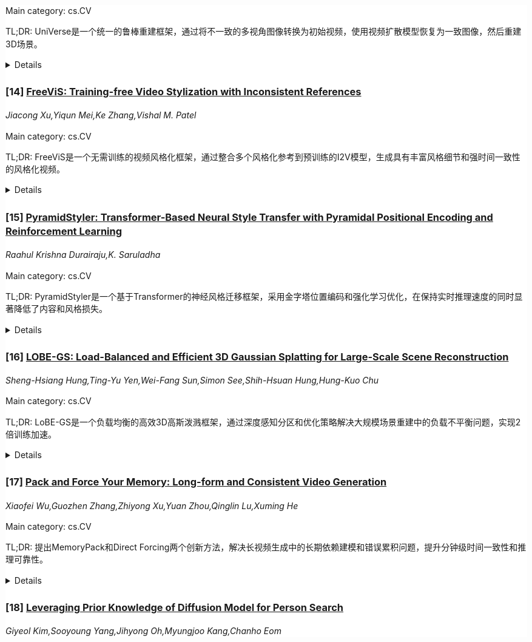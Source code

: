 Main category: cs.CV

TL;DR: UniVerse是一个统一的鲁棒重建框架，通过将不一致的多视角图像转换为初始视频，使用视频扩散模型恢复为一致图像，然后重建3D场景。


<details><summary>Details</summary></details>


### [14] [FreeViS: Training-free Video Stylization with Inconsistent References](https://arxiv.org/abs/2510.01686)
*Jiacong Xu,Yiqun Mei,Ke Zhang,Vishal M. Patel*

Main category: cs.CV

TL;DR: FreeViS是一个无需训练的视频风格化框架，通过整合多个风格化参考到预训练的I2V模型，生成具有丰富风格细节和强时间一致性的风格化视频。


<details><summary>Details</summary></details>


### [15] [PyramidStyler: Transformer-Based Neural Style Transfer with Pyramidal Positional Encoding and Reinforcement Learning](https://arxiv.org/abs/2510.01715)
*Raahul Krishna Durairaju,K. Saruladha*

Main category: cs.CV

TL;DR: PyramidStyler是一个基于Transformer的神经风格迁移框架，采用金字塔位置编码和强化学习优化，在保持实时推理速度的同时显著降低了内容和风格损失。


<details><summary>Details</summary></details>


### [16] [LOBE-GS: Load-Balanced and Efficient 3D Gaussian Splatting for Large-Scale Scene Reconstruction](https://arxiv.org/abs/2510.01767)
*Sheng-Hsiang Hung,Ting-Yu Yen,Wei-Fang Sun,Simon See,Shih-Hsuan Hung,Hung-Kuo Chu*

Main category: cs.CV

TL;DR: LoBE-GS是一个负载均衡的高效3D高斯泼溅框架，通过深度感知分区和优化策略解决大规模场景重建中的负载不平衡问题，实现2倍训练加速。


<details><summary>Details</summary></details>


### [17] [Pack and Force Your Memory: Long-form and Consistent Video Generation](https://arxiv.org/abs/2510.01784)
*Xiaofei Wu,Guozhen Zhang,Zhiyong Xu,Yuan Zhou,Qinglin Lu,Xuming He*

Main category: cs.CV

TL;DR: 提出MemoryPack和Direct Forcing两个创新方法，解决长视频生成中的长期依赖建模和错误累积问题，提升分钟级时间一致性和推理可靠性。


<details><summary>Details</summary></details>


### [18] [Leveraging Prior Knowledge of Diffusion Model for Person Search](https://arxiv.org/abs/2510.01841)
*Giyeol Kim,Sooyoung Yang,Jihyong Oh,Myungjoo Kang,Chanho Eom*
